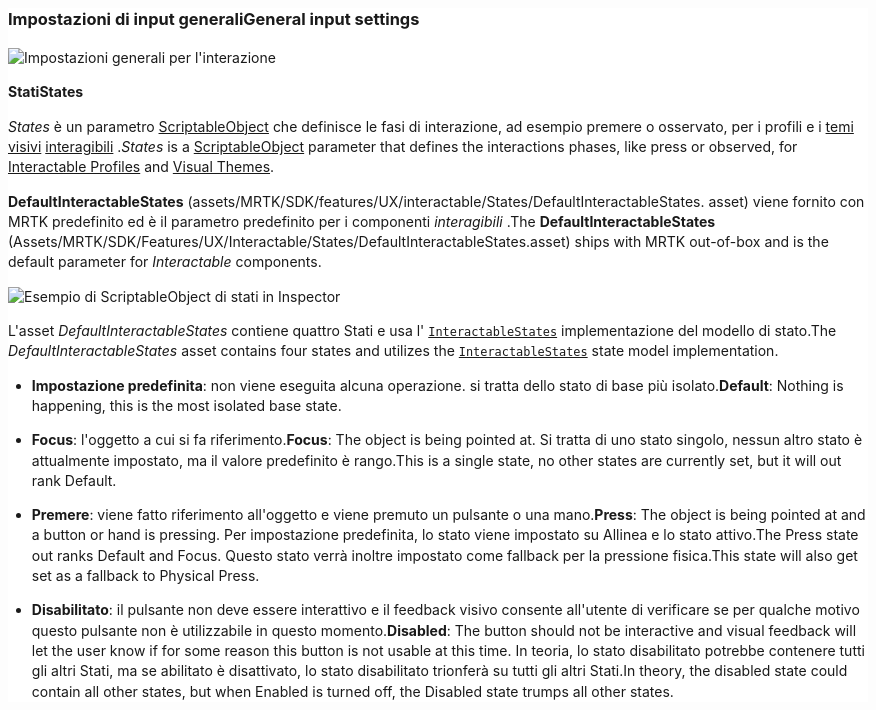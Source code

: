 ### <a name="general-input-settings"></a><span data-ttu-id="9eef2-114">Impostazioni di input generali</span><span class="sxs-lookup"><span data-stu-id="9eef2-114">General input settings</span></span>

![Impostazioni generali per l'interazione](../images/interactable/InputFeatures_short.png)

<span data-ttu-id="9eef2-116">**Stati**</span><span class="sxs-lookup"><span data-stu-id="9eef2-116">**States**</span></span>

<span data-ttu-id="9eef2-117">*States* è un parametro [ScriptableObject](https://docs.unity3d.com/Manual/class-ScriptableObject.html) che definisce le fasi di interazione, ad esempio premere o osservato, per i profili e i [temi visivi](visual-themes.md) [interagibili](#interactable-profiles) .</span><span class="sxs-lookup"><span data-stu-id="9eef2-117">*States* is a [ScriptableObject](https://docs.unity3d.com/Manual/class-ScriptableObject.html) parameter that defines the interactions phases, like press or observed, for [Interactable Profiles](#interactable-profiles) and [Visual Themes](visual-themes.md).</span></span>

<span data-ttu-id="9eef2-118">**DefaultInteractableStates** (assets/MRTK/SDK/features/UX/interactable/States/DefaultInteractableStates. asset) viene fornito con MRTK predefinito ed è il parametro predefinito per i componenti *interagibili* .</span><span class="sxs-lookup"><span data-stu-id="9eef2-118">The **DefaultInteractableStates** (Assets/MRTK/SDK/Features/UX/Interactable/States/DefaultInteractableStates.asset) ships with MRTK out-of-box and is the default parameter for *Interactable* components.</span></span>

![Esempio di ScriptableObject di stati in Inspector](../images/interactable/DefaultInteractableStates.png)

<span data-ttu-id="9eef2-120">L'asset *DefaultInteractableStates* contiene quattro Stati e usa l' [`InteractableStates`](xref:Microsoft.MixedReality.Toolkit.UI.InteractableStates) implementazione del modello di stato.</span><span class="sxs-lookup"><span data-stu-id="9eef2-120">The *DefaultInteractableStates* asset contains four states and utilizes the [`InteractableStates`](xref:Microsoft.MixedReality.Toolkit.UI.InteractableStates) state model implementation.</span></span>

* <span data-ttu-id="9eef2-121">**Impostazione predefinita**: non viene eseguita alcuna operazione. si tratta dello stato di base più isolato.</span><span class="sxs-lookup"><span data-stu-id="9eef2-121">**Default**: Nothing is happening, this is the most isolated base state.</span></span>

* <span data-ttu-id="9eef2-122">**Focus**: l'oggetto a cui si fa riferimento.</span><span class="sxs-lookup"><span data-stu-id="9eef2-122">**Focus**: The object is being pointed at.</span></span> <span data-ttu-id="9eef2-123">Si tratta di uno stato singolo, nessun altro stato è attualmente impostato, ma il valore predefinito è rango.</span><span class="sxs-lookup"><span data-stu-id="9eef2-123">This is a single state, no other states are currently set, but it will out rank Default.</span></span>

* <span data-ttu-id="9eef2-124">**Premere**: viene fatto riferimento all'oggetto e viene premuto un pulsante o una mano.</span><span class="sxs-lookup"><span data-stu-id="9eef2-124">**Press**: The object is being pointed at and a button or hand is pressing.</span></span> <span data-ttu-id="9eef2-125">Per impostazione predefinita, lo stato viene impostato su Allinea e lo stato attivo.</span><span class="sxs-lookup"><span data-stu-id="9eef2-125">The Press state out ranks Default and Focus.</span></span> <span data-ttu-id="9eef2-126">Questo stato verrà inoltre impostato come fallback per la pressione fisica.</span><span class="sxs-lookup"><span data-stu-id="9eef2-126">This state will also get set as a fallback to Physical Press.</span></span>

* <span data-ttu-id="9eef2-127">**Disabilitato**: il pulsante non deve essere interattivo e il feedback visivo consente all'utente di verificare se per qualche motivo questo pulsante non è utilizzabile in questo momento.</span><span class="sxs-lookup"><span data-stu-id="9eef2-127">**Disabled**: The button should not be interactive and visual feedback will let the user know if for some reason this button is not usable at this time.</span></span> <span data-ttu-id="9eef2-128">In teoria, lo stato disabilitato potrebbe contenere tutti gli altri Stati, ma se abilitato è disattivato, lo stato disabilitato trionferà su tutti gli altri Stati.</span><span class="sxs-lookup"><span data-stu-id="9eef2-128">In theory, the disabled state could contain all other states, but when Enabled is turned off, the Disabled state trumps all other states.</span></span>
